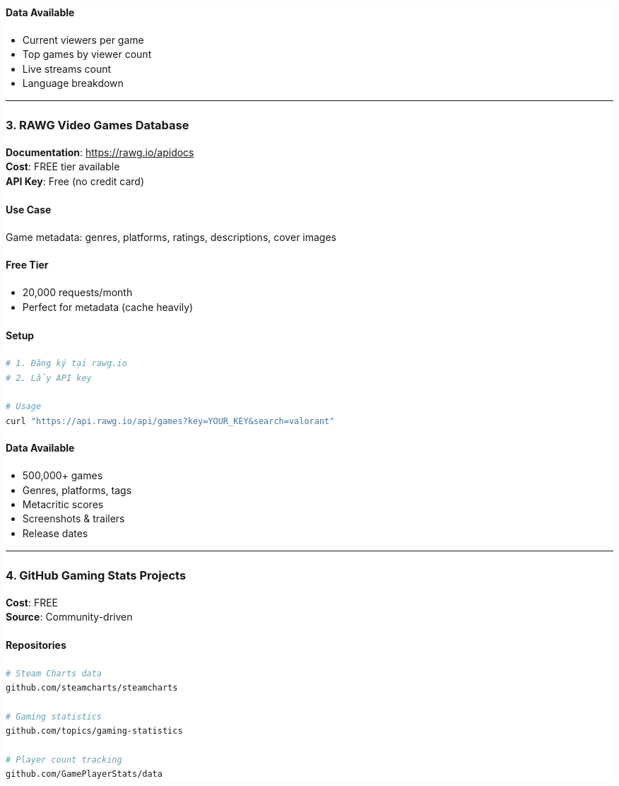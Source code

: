#### Data Available
- Current viewers per game
- Top games by viewer count
- Live streams count
- Language breakdown

---

### 3. RAWG Video Games Database

**Documentation**: https://rawg.io/apidocs  
**Cost**: FREE tier available  
**API Key**: Free (no credit card)

#### Use Case
Game metadata: genres, platforms, ratings, descriptions, cover images

#### Free Tier
- 20,000 requests/month
- Perfect for metadata (cache heavily)

#### Setup
```bash
# 1. Đăng ký tại rawg.io
# 2. Lấy API key

# Usage
curl "https://api.rawg.io/api/games?key=YOUR_KEY&search=valorant"
```

#### Data Available
- 500,000+ games
- Genres, platforms, tags
- Metacritic scores
- Screenshots & trailers
- Release dates

---

### 4. GitHub Gaming Stats Projects

**Cost**: FREE  
**Source**: Community-driven

#### Repositories
```bash
# Steam Charts data
github.com/steamcharts/steamcharts

# Gaming statistics
github.com/topics/gaming-statistics

# Player count tracking
github.com/GamePlayerStats/data
```
